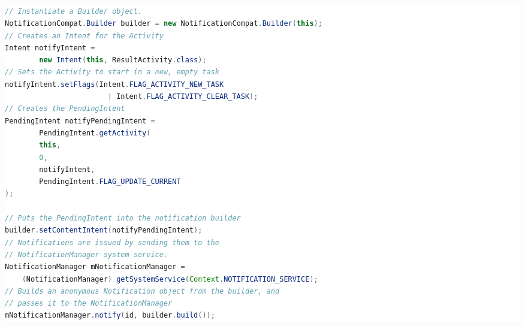 ```java
// Instantiate a Builder object.
NotificationCompat.Builder builder = new NotificationCompat.Builder(this);
// Creates an Intent for the Activity
Intent notifyIntent =
        new Intent(this, ResultActivity.class);
// Sets the Activity to start in a new, empty task
notifyIntent.setFlags(Intent.FLAG_ACTIVITY_NEW_TASK
                        | Intent.FLAG_ACTIVITY_CLEAR_TASK);
// Creates the PendingIntent
PendingIntent notifyPendingIntent =
        PendingIntent.getActivity(
        this,
        0,
        notifyIntent,
        PendingIntent.FLAG_UPDATE_CURRENT
);

// Puts the PendingIntent into the notification builder
builder.setContentIntent(notifyPendingIntent);
// Notifications are issued by sending them to the
// NotificationManager system service.
NotificationManager mNotificationManager =
    (NotificationManager) getSystemService(Context.NOTIFICATION_SERVICE);
// Builds an anonymous Notification object from the builder, and
// passes it to the NotificationManager
mNotificationManager.notify(id, builder.build());
```
